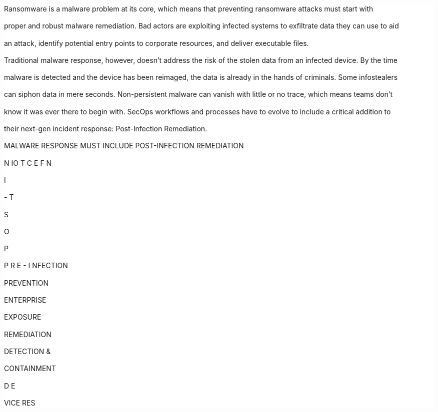 Ransomware is a malware problem at its core, which means that preventing ransomware attacks must start with 

proper and robust malware remediation. Bad actors are exploiting infected systems to exﬁltrate data they can use to aid 

an attack, identify potential entry points to corporate resources, and deliver executable ﬁles. 

Traditional malware response, however, doesn’t address the risk of the stolen data from an infected device. By the time 

malware is detected and the device has been reimaged, the data is already in the hands of criminals. Some infostealers 

can siphon data in mere seconds. Non\-persistent malware can vanish with little or no trace, which means teams don’t 

know it was ever there to begin with. SecOps workflows and processes have to evolve to include a critical addition to 

their next\-gen incident response: Post\-Infection Remediation.

MALWARE RESPONSE MUST INCLUDE POST\-INFECTION REMEDIATION

N
IO
T
C
E
F
N

I

\-
T

S

O

P

P R E \- I NFECTION

PREVENTION

ENTERPRISE

EXPOSURE

REMEDIATION

DETECTION \&

CONTAINMENT

D
E

VICE RES

